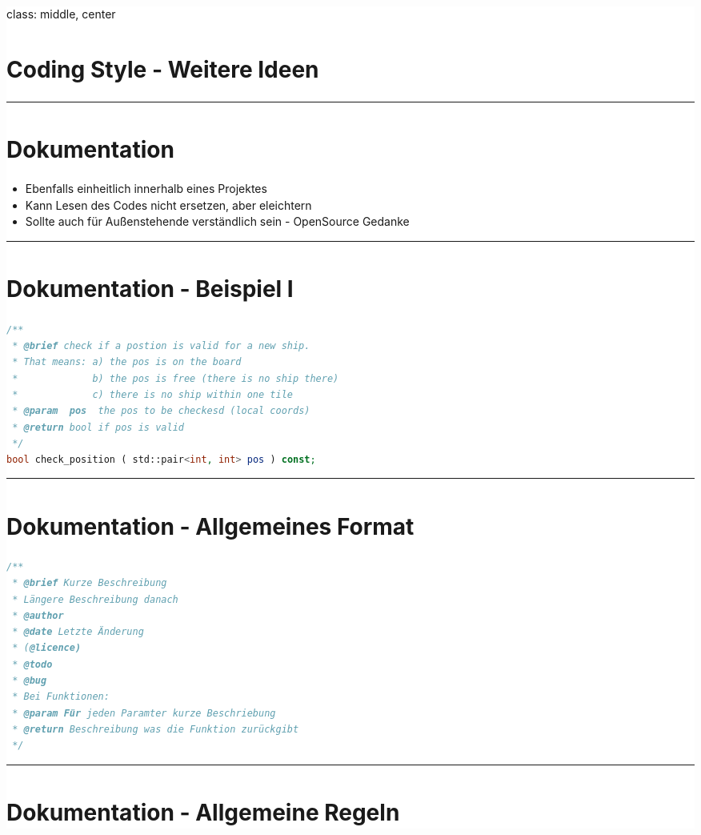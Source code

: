 class: middle, center

# Coding Style - Weitere Ideen

---

# Dokumentation

* Ebenfalls einheitlich innerhalb eines Projektes
* Kann Lesen des Codes nicht ersetzen, aber eleichtern
* Sollte auch für Außenstehende verständlich sein - OpenSource Gedanke

---

# Dokumentation - Beispiel I

```php
/**
 * @brief check if a postion is valid for a new ship.
 * That means: a) the pos is on the board
 *             b) the pos is free (there is no ship there)
 *             c) there is no ship within one tile
 * @param  pos  the pos to be checkesd (local coords)
 * @return bool if pos is valid
 */
bool check_position ( std::pair<int, int> pos ) const;
```

---

# Dokumentation - Allgemeines Format

```php
/**
 * @brief Kurze Beschreibung
 * Längere Beschreibung danach
 * @author
 * @date Letzte Änderung
 * (@licence)
 * @todo
 * @bug
 * Bei Funktionen:
 * @param Für jeden Paramter kurze Beschriebung
 * @return Beschreibung was die Funktion zurückgibt
 */
```
---

# Dokumentation - Allgemeine Regeln
